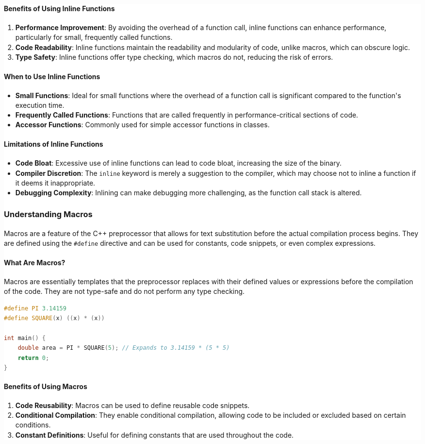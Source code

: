 #### Benefits of Using Inline Functions

1. **Performance Improvement**: By avoiding the overhead of a function call, inline functions can enhance performance, particularly for small, frequently called functions.
2. **Code Readability**: Inline functions maintain the readability and modularity of code, unlike macros, which can obscure logic.
3. **Type Safety**: Inline functions offer type checking, which macros do not, reducing the risk of errors.

#### When to Use Inline Functions

- **Small Functions**: Ideal for small functions where the overhead of a function call is significant compared to the function's execution time.
- **Frequently Called Functions**: Functions that are called frequently in performance-critical sections of code.
- **Accessor Functions**: Commonly used for simple accessor functions in classes.

#### Limitations of Inline Functions

- **Code Bloat**: Excessive use of inline functions can lead to code bloat, increasing the size of the binary.
- **Compiler Discretion**: The `inline` keyword is merely a suggestion to the compiler, which may choose not to inline a function if it deems it inappropriate.
- **Debugging Complexity**: Inlining can make debugging more challenging, as the function call stack is altered.

### Understanding Macros

Macros are a feature of the C++ preprocessor that allows for text substitution before the actual compilation process begins. They are defined using the `#define` directive and can be used for constants, code snippets, or even complex expressions.

#### What Are Macros?

Macros are essentially templates that the preprocessor replaces with their defined values or expressions before the compilation of the code. They are not type-safe and do not perform any type checking.

```cpp
#define PI 3.14159
#define SQUARE(x) ((x) * (x))

int main() {
    double area = PI * SQUARE(5); // Expands to 3.14159 * (5 * 5)
    return 0;
}
```

#### Benefits of Using Macros

1. **Code Reusability**: Macros can be used to define reusable code snippets.
2. **Conditional Compilation**: They enable conditional compilation, allowing code to be included or excluded based on certain conditions.
3. **Constant Definitions**: Useful for defining constants that are used throughout the code.
